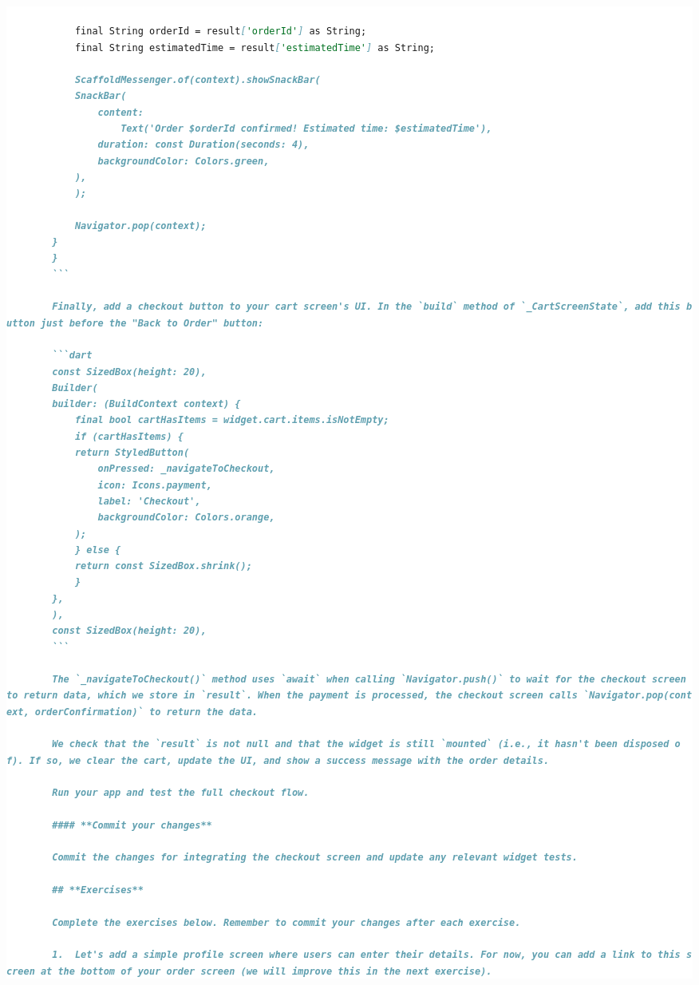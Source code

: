 ```md

            final String orderId = result['orderId'] as String;
            final String estimatedTime = result['estimatedTime'] as String;

            ScaffoldMessenger.of(context).showSnackBar(
            SnackBar(
                content:
                    Text('Order $orderId confirmed! Estimated time: $estimatedTime'),
                duration: const Duration(seconds: 4),
                backgroundColor: Colors.green,
            ),
            );

            Navigator.pop(context);
        }
        }
        ```

        Finally, add a checkout button to your cart screen's UI. In the `build` method of `_CartScreenState`, add this button just before the "Back to Order" button:

        ```dart
        const SizedBox(height: 20),
        Builder(
        builder: (BuildContext context) {
            final bool cartHasItems = widget.cart.items.isNotEmpty;
            if (cartHasItems) {
            return StyledButton(
                onPressed: _navigateToCheckout,
                icon: Icons.payment,
                label: 'Checkout',
                backgroundColor: Colors.orange,
            );
            } else {
            return const SizedBox.shrink();
            }
        },
        ),
        const SizedBox(height: 20),
        ```

        The `_navigateToCheckout()` method uses `await` when calling `Navigator.push()` to wait for the checkout screen to return data, which we store in `result`. When the payment is processed, the checkout screen calls `Navigator.pop(context, orderConfirmation)` to return the data.

        We check that the `result` is not null and that the widget is still `mounted` (i.e., it hasn't been disposed of). If so, we clear the cart, update the UI, and show a success message with the order details.

        Run your app and test the full checkout flow.

        #### **Commit your changes**

        Commit the changes for integrating the checkout screen and update any relevant widget tests.

        ## **Exercises**

        Complete the exercises below. Remember to commit your changes after each exercise.

        1.  Let's add a simple profile screen where users can enter their details. For now, you can add a link to this screen at the bottom of your order screen (we will improve this in the next exercise).
```
